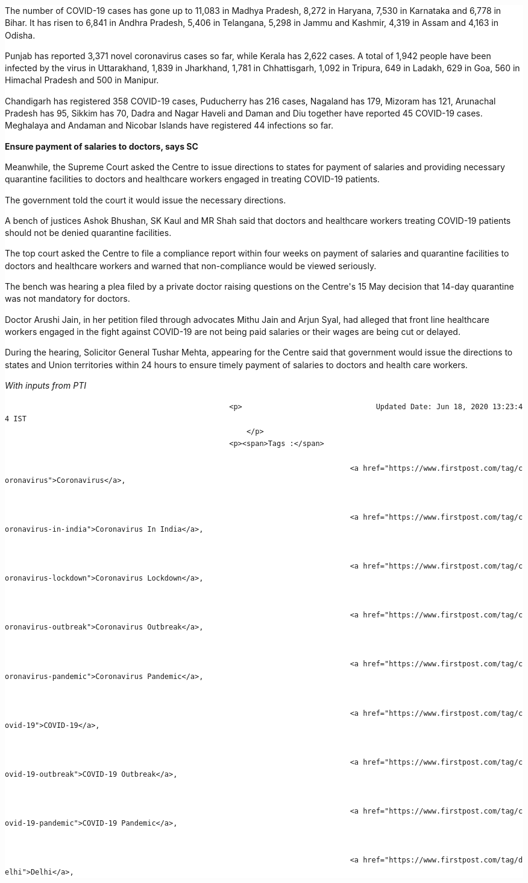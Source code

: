 <p>The number of COVID-19 cases has gone up to 11,083 in Madhya Pradesh, 8,272 in Haryana, 7,530 in Karnataka and 6,778 in Bihar. It has risen to 6,841 in Andhra Pradesh, 5,406 in Telangana, 5,298 in Jammu and Kashmir, 4,319 in Assam and 4,163 in Odisha.</p>
<p>Punjab has reported 3,371 novel coronavirus cases so far, while Kerala has 2,622 cases. A total of 1,942 people have been infected by the virus in Uttarakhand, 1,839 in Jharkhand, 1,781 in Chhattisgarh, 1,092 in Tripura, 649 in Ladakh, 629 in Goa, 560 in Himachal Pradesh and 500 in Manipur.</p>
<p>Chandigarh has registered 358 COVID-19 cases, Puducherry has 216 cases, Nagaland has 179, Mizoram has 121, Arunachal Pradesh has 95, Sikkim has 70, Dadra and Nagar Haveli and Daman and Diu together have reported 45 COVID-19 cases. Meghalaya and Andaman and Nicobar Islands have registered 44 infections so far.</p>
<p><strong>Ensure payment of salaries to doctors, says SC</strong></p>
<p>Meanwhile, the Supreme Court asked the Centre to issue directions to states for payment of salaries and providing necessary quarantine facilities to doctors and healthcare workers engaged in treating COVID-19 patients.</p>
<p>The government told the court it would issue the necessary directions.</p>
<p>A bench of justices Ashok Bhushan, SK Kaul and MR Shah said that doctors and healthcare workers treating COVID-19 patients should not be denied quarantine facilities.</p>
<p>The top court asked the Centre to file a compliance report within four weeks on payment of salaries and quarantine facilities to doctors and healthcare workers and warned that non-compliance would be viewed seriously.</p>
<p>The bench was hearing a plea filed by a private doctor raising questions on the Centre's 15 May decision that 14-day quarantine was not mandatory for doctors.</p>
<p>Doctor Arushi Jain, in her petition filed through advocates Mithu Jain and Arjun Syal, had alleged that front line healthcare workers engaged in the fight against COVID-19 are not being paid salaries or their wages are being cut or delayed.</p>
<p>During the hearing, Solicitor General Tushar Mehta, appearing for the Centre said that government would issue the directions to states and Union territories within 24 hours to ensure timely payment of salaries to doctors and health care workers.</p>
<p><em>With inputs from PTI</em></p>
  
                             
                                                        <p>                               Updated Date: Jun 18, 2020 13:23:44 IST
                                                            </p>
                                                        <p><span>Tags :</span>
                                                                                
                                                                                    <a href="https://www.firstpost.com/tag/coronavirus">Coronavirus</a>,
                                                                                                    
                                                    
                                                                                    <a href="https://www.firstpost.com/tag/coronavirus-in-india">Coronavirus In India</a>,
                                                                                                    
                                                    
                                                                                    <a href="https://www.firstpost.com/tag/coronavirus-lockdown">Coronavirus Lockdown</a>,
                                                                                                    
                                                    
                                                                                    <a href="https://www.firstpost.com/tag/coronavirus-outbreak">Coronavirus Outbreak</a>,
                                                                                                    
                                                    
                                                                                    <a href="https://www.firstpost.com/tag/coronavirus-pandemic">Coronavirus Pandemic</a>,
                                                                                                    
                                                    
                                                                                    <a href="https://www.firstpost.com/tag/covid-19">COVID-19</a>,
                                                                                                    
                                                    
                                                                                    <a href="https://www.firstpost.com/tag/covid-19-outbreak">COVID-19 Outbreak</a>,
                                                                                                    
                                                    
                                                                                    <a href="https://www.firstpost.com/tag/covid-19-pandemic">COVID-19 Pandemic</a>,
                                                                                                    
                                                    
                                                                                    <a href="https://www.firstpost.com/tag/delhi">Delhi</a>,
                                                                                                    